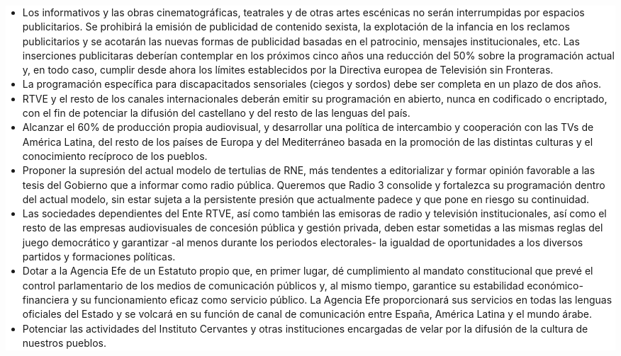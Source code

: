 - Los informativos y las obras cinematográficas, teatrales y de otras artes escénicas no serán interrumpidas por espacios publicitarios. Se prohibirá la emisión de publicidad de contenido sexista, la explotación de la infancia en los reclamos publicitarios y se acotarán las nuevas formas de publicidad basadas en el patrocinio, mensajes institucionales, etc. Las inserciones publicitaras deberían contemplar en los próximos cinco años una reducción del 50% sobre la programación actual y, en todo caso, cumplir desde ahora los límites establecidos por la Directiva europea de Televisión sin Fronteras. 
- La programación específica para discapacitados sensoriales (ciegos y sordos) debe ser completa en un plazo de dos años. 
- RTVE y el resto de los canales internacionales deberán emitir su programación en abierto, nunca en codificado o encriptado, con el fin de potenciar la difusión del castellano y del resto de las lenguas del país. 
- Alcanzar el 60% de producción propia audiovisual, y desarrollar una política de intercambio y cooperación con las TVs de América Latina, del resto de los países de Europa y del Mediterráneo basada en la promoción de las distintas culturas y el conocimiento recíproco de los pueblos. 
- Proponer la supresión del actual modelo de tertulias de RNE, más tendentes a editorializar y formar opinión favorable a las tesis del Gobierno que a informar como radio pública. Queremos que Radio 3 consolide y fortalezca su programación dentro del actual modelo, sin estar sujeta a la persistente presión que actualmente padece y que pone en riesgo su continuidad. 
- Las sociedades dependientes del Ente RTVE, así como también las emisoras de radio y televisión institucionales, así como el resto de las empresas audiovisuales de concesión pública y gestión privada, deben estar sometidas a las mismas reglas del juego democrático y garantizar -al menos durante los periodos electorales- la igualdad de oportunidades a los diversos partidos y formaciones políticas. 
- Dotar a la Agencia Efe de un Estatuto propio que, en primer lugar, dé cumplimiento al mandato constitucional que prevé el control parlamentario de los medios de comunicación públicos y, al mismo tiempo, garantice su estabilidad económico-financiera y su funcionamiento eficaz como servicio público. La Agencia Efe proporcionará sus servicios en todas las lenguas oficiales del Estado y se volcará en su función de canal de comunicación entre España, América Latina y el mundo árabe. 
- Potenciar las actividades del Instituto Cervantes y otras instituciones encargadas de velar por la difusión de la cultura de nuestros pueblos.
